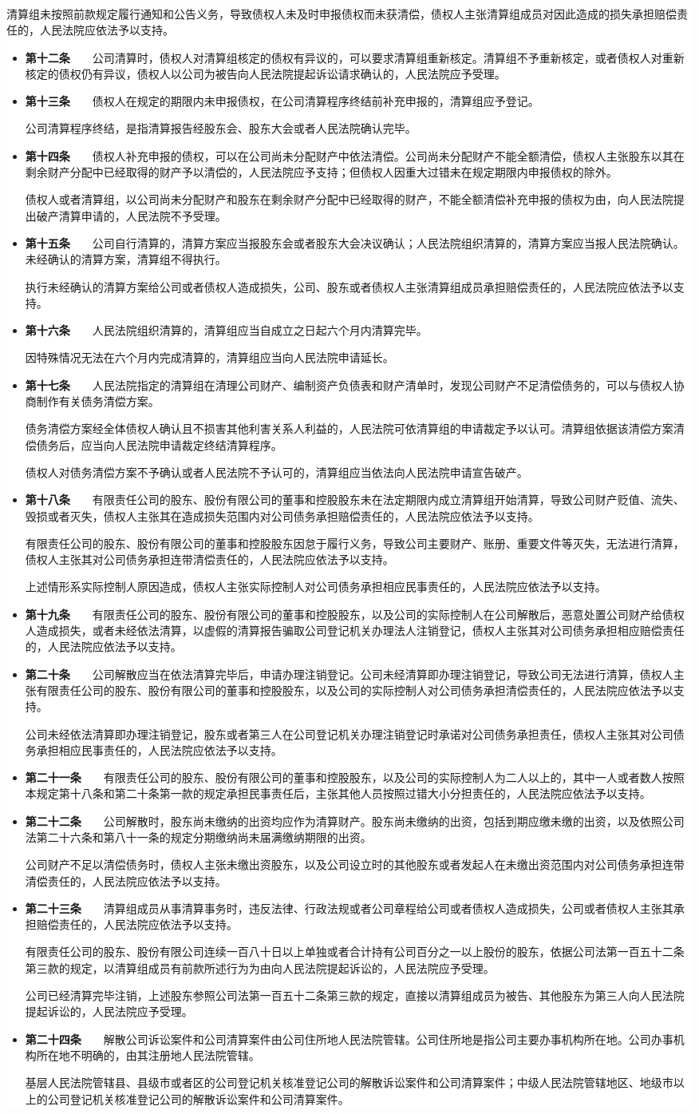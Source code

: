   清算组未按照前款规定履行通知和公告义务，导致债权人未及时申报债权而未获清偿，债权人主张清算组成员对因此造成的损失承担赔偿责任的，人民法院应依法予以支持。

- **第十二条**　　公司清算时，债权人对清算组核定的债权有异议的，可以要求清算组重新核定。清算组不予重新核定，或者债权人对重新核定的债权仍有异议，债权人以公司为被告向人民法院提起诉讼请求确认的，人民法院应予受理。

- **第十三条**　　债权人在规定的期限内未申报债权，在公司清算程序终结前补充申报的，清算组应予登记。

  公司清算程序终结，是指清算报告经股东会、股东大会或者人民法院确认完毕。

- **第十四条**　　债权人补充申报的债权，可以在公司尚未分配财产中依法清偿。公司尚未分配财产不能全额清偿，债权人主张股东以其在剩余财产分配中已经取得的财产予以清偿的，人民法院应予支持；但债权人因重大过错未在规定期限内申报债权的除外。

  债权人或者清算组，以公司尚未分配财产和股东在剩余财产分配中已经取得的财产，不能全额清偿补充申报的债权为由，向人民法院提出破产清算申请的，人民法院不予受理。

- **第十五条**　　公司自行清算的，清算方案应当报股东会或者股东大会决议确认；人民法院组织清算的，清算方案应当报人民法院确认。未经确认的清算方案，清算组不得执行。

  执行未经确认的清算方案给公司或者债权人造成损失，公司、股东或者债权人主张清算组成员承担赔偿责任的，人民法院应依法予以支持。

- **第十六条**　　人民法院组织清算的，清算组应当自成立之日起六个月内清算完毕。

  因特殊情况无法在六个月内完成清算的，清算组应当向人民法院申请延长。

- **第十七条**　　人民法院指定的清算组在清理公司财产、编制资产负债表和财产清单时，发现公司财产不足清偿债务的，可以与债权人协商制作有关债务清偿方案。

  债务清偿方案经全体债权人确认且不损害其他利害关系人利益的，人民法院可依清算组的申请裁定予以认可。清算组依据该清偿方案清偿债务后，应当向人民法院申请裁定终结清算程序。

  债权人对债务清偿方案不予确认或者人民法院不予认可的，清算组应当依法向人民法院申请宣告破产。

- **第十八条**　　有限责任公司的股东、股份有限公司的董事和控股股东未在法定期限内成立清算组开始清算，导致公司财产贬值、流失、毁损或者灭失，债权人主张其在造成损失范围内对公司债务承担赔偿责任的，人民法院应依法予以支持。

  有限责任公司的股东、股份有限公司的董事和控股股东因怠于履行义务，导致公司主要财产、账册、重要文件等灭失，无法进行清算，债权人主张其对公司债务承担连带清偿责任的，人民法院应依法予以支持。

  上述情形系实际控制人原因造成，债权人主张实际控制人对公司债务承担相应民事责任的，人民法院应依法予以支持。

- **第十九条**　　有限责任公司的股东、股份有限公司的董事和控股股东，以及公司的实际控制人在公司解散后，恶意处置公司财产给债权人造成损失，或者未经依法清算，以虚假的清算报告骗取公司登记机关办理法人注销登记，债权人主张其对公司债务承担相应赔偿责任的，人民法院应依法予以支持。

- **第二十条**　　公司解散应当在依法清算完毕后，申请办理注销登记。公司未经清算即办理注销登记，导致公司无法进行清算，债权人主张有限责任公司的股东、股份有限公司的董事和控股股东，以及公司的实际控制人对公司债务承担清偿责任的，人民法院应依法予以支持。

  公司未经依法清算即办理注销登记，股东或者第三人在公司登记机关办理注销登记时承诺对公司债务承担责任，债权人主张其对公司债务承担相应民事责任的，人民法院应依法予以支持。

- **第二十一条**　　有限责任公司的股东、股份有限公司的董事和控股股东，以及公司的实际控制人为二人以上的，其中一人或者数人按照本规定第十八条和第二十条第一款的规定承担民事责任后，主张其他人员按照过错大小分担责任的，人民法院应依法予以支持。

- **第二十二条**　　公司解散时，股东尚未缴纳的出资均应作为清算财产。股东尚未缴纳的出资，包括到期应缴未缴的出资，以及依照公司法第二十六条和第八十一条的规定分期缴纳尚未届满缴纳期限的出资。

  公司财产不足以清偿债务时，债权人主张未缴出资股东，以及公司设立时的其他股东或者发起人在未缴出资范围内对公司债务承担连带清偿责任的，人民法院应依法予以支持。

- **第二十三条**　　清算组成员从事清算事务时，违反法律、行政法规或者公司章程给公司或者债权人造成损失，公司或者债权人主张其承担赔偿责任的，人民法院应依法予以支持。

  有限责任公司的股东、股份有限公司连续一百八十日以上单独或者合计持有公司百分之一以上股份的股东，依据公司法第一百五十二条第三款的规定，以清算组成员有前款所述行为为由向人民法院提起诉讼的，人民法院应予受理。

  公司已经清算完毕注销，上述股东参照公司法第一百五十二条第三款的规定，直接以清算组成员为被告、其他股东为第三人向人民法院提起诉讼的，人民法院应予受理。

- **第二十四条**　　解散公司诉讼案件和公司清算案件由公司住所地人民法院管辖。公司住所地是指公司主要办事机构所在地。公司办事机构所在地不明确的，由其注册地人民法院管辖。

  基层人民法院管辖县、县级市或者区的公司登记机关核准登记公司的解散诉讼案件和公司清算案件；中级人民法院管辖地区、地级市以上的公司登记机关核准登记公司的解散诉讼案件和公司清算案件。
